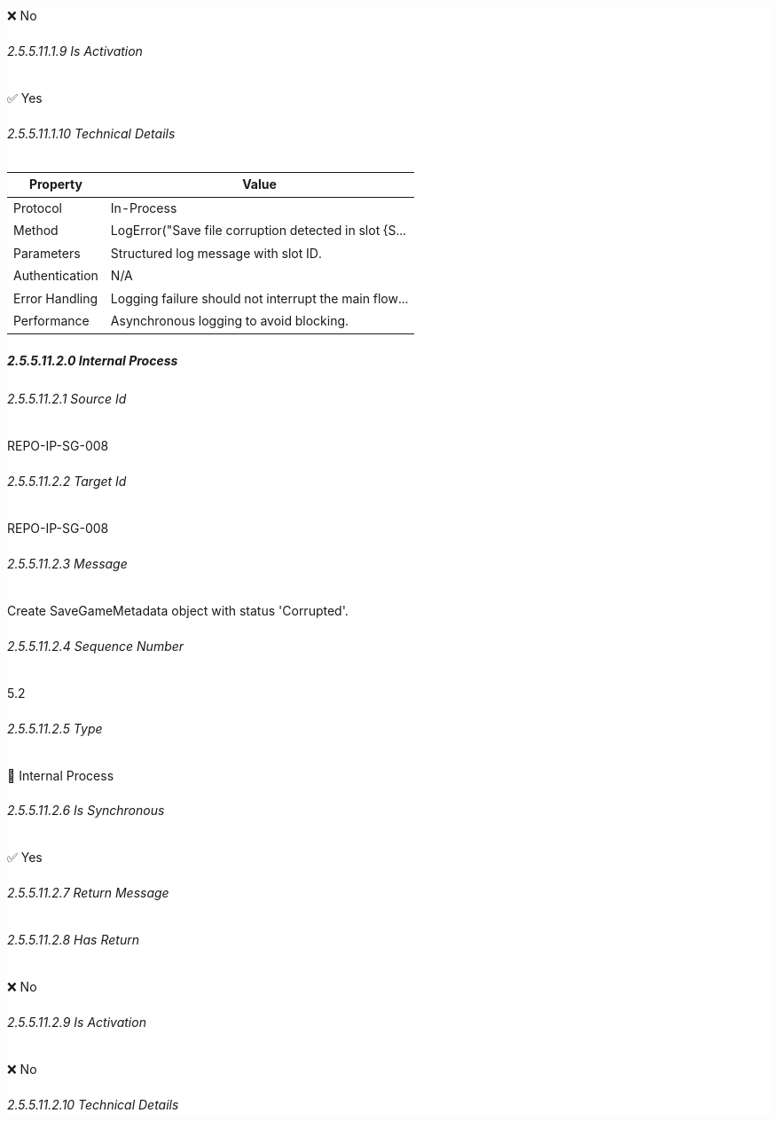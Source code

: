 ❌ No

###### 2.5.5.11.1.9 Is Activation

✅ Yes

###### 2.5.5.11.1.10 Technical Details

| Property | Value |
|----------|-------|
| Protocol | In-Process |
| Method | LogError("Save file corruption detected in slot {S... |
| Parameters | Structured log message with slot ID. |
| Authentication | N/A |
| Error Handling | Logging failure should not interrupt the main flow... |
| Performance | Asynchronous logging to avoid blocking. |

##### 2.5.5.11.2.0 Internal Process

###### 2.5.5.11.2.1 Source Id

REPO-IP-SG-008

###### 2.5.5.11.2.2 Target Id

REPO-IP-SG-008

###### 2.5.5.11.2.3 Message

Create SaveGameMetadata object with status 'Corrupted'.

###### 2.5.5.11.2.4 Sequence Number

5.2

###### 2.5.5.11.2.5 Type

🔹 Internal Process

###### 2.5.5.11.2.6 Is Synchronous

✅ Yes

###### 2.5.5.11.2.7 Return Message



###### 2.5.5.11.2.8 Has Return

❌ No

###### 2.5.5.11.2.9 Is Activation

❌ No

###### 2.5.5.11.2.10 Technical Details
